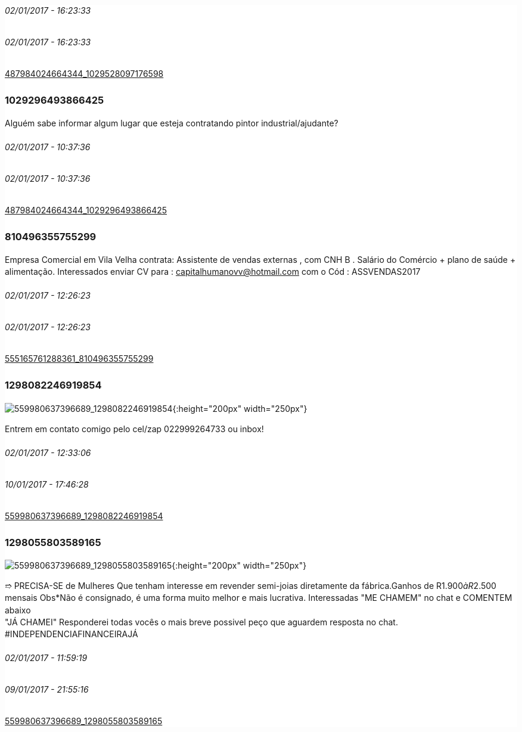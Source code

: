 ###### 02/01/2017 - 16:23:33

###### 02/01/2017 - 16:23:33
[487984024664344_1029528097176598](https://www.facebook.com/487984024664344/posts/1029528097176598)


### 1029296493866425
Alguém sabe informar algum lugar que esteja contratando pintor industrial/ajudante?

###### 02/01/2017 - 10:37:36

###### 02/01/2017 - 10:37:36
[487984024664344_1029296493866425](https://www.facebook.com/487984024664344/posts/1029296493866425)


### 810496355755299
Empresa Comercial em Vila Velha contrata:
Assistente de vendas externas , com CNH B .
Salário do Comércio + plano de saúde + alimentação.
Interessados enviar CV para : capitalhumanovv@hotmail.com com o 
Cód : ASSVENDAS2017

###### 02/01/2017 - 12:26:23

###### 02/01/2017 - 12:26:23
[555165761288361_810496355755299](https://www.facebook.com/555165761288361/posts/810496355755299)


### 1298082246919854
![559980637396689_1298082246919854](https://scontent.xx.fbcdn.net/v/t1.0-9/15781784_718883341607414_6551375588321541092_n.jpg?oh=d9a223f2d0adc0b0fb06d6b5c8560e5b&oe=590D5D09){:height="200px" width="250px"}

Entrem em contato comigo pelo cel/zap 022999264733 ou inbox!

###### 02/01/2017 - 12:33:06

###### 10/01/2017 - 17:46:28
[559980637396689_1298082246919854](https://www.facebook.com/559980637396689/posts/1298082246919854)


### 1298055803589165
![559980637396689_1298055803589165](https://scontent.xx.fbcdn.net/v/t1.0-0/p180x540/15781603_165201103962586_2750502208674938537_n.jpg?oh=d889c35137a1724a27c262ec3d2b0c51&oe=591B8F05){:height="200px" width="250px"}

➱ PRECISA-SE de Mulheres Que tenham interesse em revender semi-joias diretamente da fábrica.Ganhos de R$1.900 à R$2.500 mensais
Obs*Não é consignado, é uma forma muito melhor e mais lucrativa. Interessadas "ME CHAMEM" no chat e COMENTEM abaixo  
"JÁ CHAMEI" Responderei todas vocês o mais breve possivel peço que aguardem resposta no chat.
#INDEPENDENCIAFINANCEIRAJÁ

###### 02/01/2017 - 11:59:19

###### 09/01/2017 - 21:55:16
[559980637396689_1298055803589165](https://www.facebook.com/559980637396689/posts/1298055803589165)
